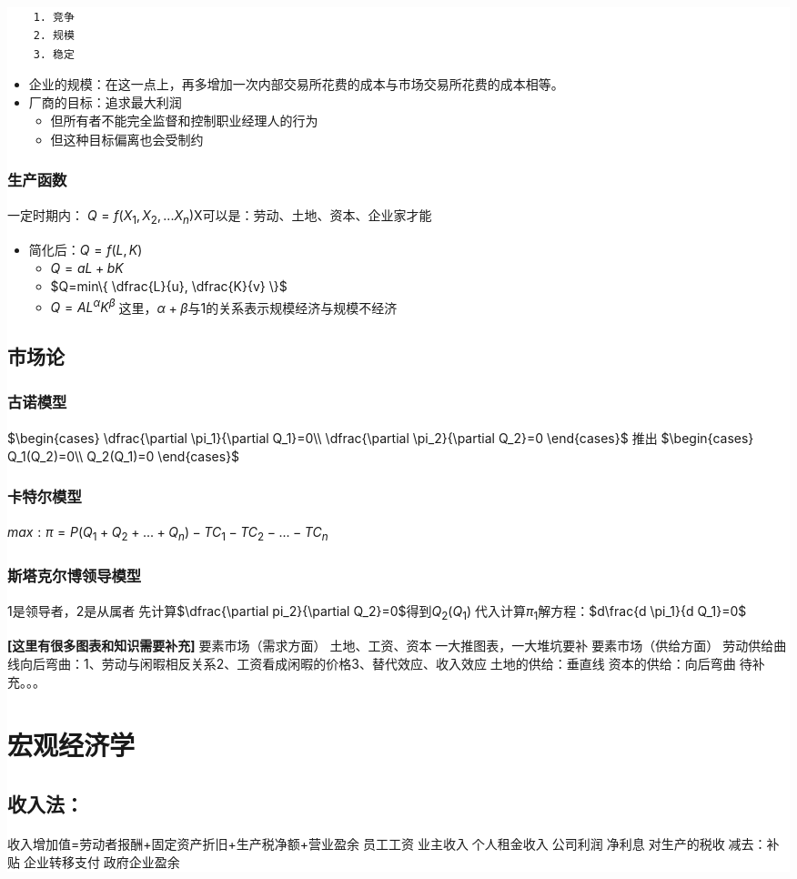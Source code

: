         1. 竞争
        2. 规模
        3. 稳定
- 企业的规模：在这一点上，再多增加一次内部交易所花费的成本与市场交易所花费的成本相等。
- 厂商的目标：追求最大利润
    - 但所有者不能完全监督和控制职业经理人的行为
    - 但这种目标偏离也会受制约
### 生产函数
一定时期内：
$Q=f(X_1,X_2,...X_n)$X可以是：劳动、土地、资本、企业家才能
- 简化后：$Q=f(L,K)$
    - $Q=aL+bK$
    - $Q=min\{ \dfrac{L}{u}, \dfrac{K}{v} \}$
    - $Q=A L^\alpha K^\beta$ 这里，$\alpha+\beta$与1的关系表示规模经济与规模不经济
## 市场论
### 古诺模型
$\begin{cases}
\dfrac{\partial \pi_1}{\partial Q_1}=0\\
\dfrac{\partial \pi_2}{\partial Q_2}=0
\end{cases}$
推出
$\begin{cases}
Q_1(Q_2)=0\\
Q_2(Q_1)=0
\end{cases}$
### 卡特尔模型
$max:\pi=P(Q_1+Q_2+...+Q_n)-TC_1-TC_2-...-TC_n$
### 斯塔克尔博领导模型
1是领导者，2是从属者
先计算$\dfrac{\partial pi_2}{\partial Q_2}=0$得到$Q_2(Q_1)$
代入计算$\pi_1$解方程：$d\frac{d \pi_1}{d Q_1}=0$

**[这里有很多图表和知识需要补充]**
要素市场（需求方面）
土地、工资、资本
一大推图表，一大堆坑要补
要素市场（供给方面）
劳动供给曲线向后弯曲：1、劳动与闲暇相反关系2、工资看成闲暇的价格3、替代效应、收入效应
土地的供给：垂直线
资本的供给：向后弯曲
待补充。。。


# 宏观经济学
## 收入法：
收入增加值=劳动者报酬+固定资产折旧+生产税净额+营业盈余
员工工资
业主收入
个人租金收入
公司利润
净利息
对生产的税收
减去：补贴
企业转移支付
政府企业盈余
